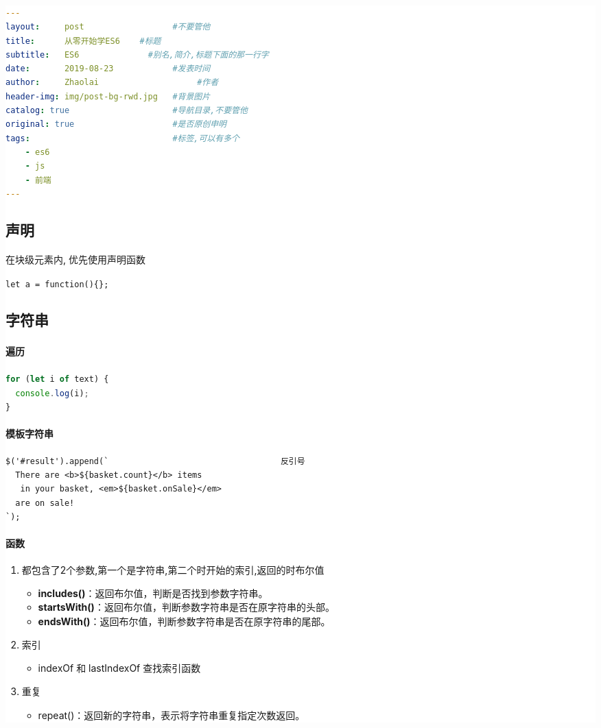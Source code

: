```yaml
---
layout:     post                  #不要管他
title:      从零开始学ES6    #标题
subtitle:   ES6              #别名,简介,标题下面的那一行字
date:       2019-08-23            #发表时间
author:     Zhaolai                    #作者
header-img: img/post-bg-rwd.jpg   #背景图片
catalog: true                     #导航目录,不要管他
original: true                    #是否原创申明
tags:                             #标签,可以有多个
    - es6
    - js
    - 前端
---
```


## 声明

在块级元素内, 优先使用声明函数

`let a = function(){};`

## 字符串

#### 遍历

```javascript
for (let i of text) {
  console.log(i);
}
```

#### 模板字符串

```
$('#result').append(`                                   反引号
  There are <b>${basket.count}</b> items
   in your basket, <em>${basket.onSale}</em>
  are on sale!
`);
```

#### 函数

1. 都包含了2个参数,第一个是字符串,第二个时开始的索引,返回的时布尔值
   - **includes()**：返回布尔值，判断是否找到参数字符串。
   - **startsWith()**：返回布尔值，判断参数字符串是否在原字符串的头部。
   - **endsWith()**：返回布尔值，判断参数字符串是否在原字符串的尾部。

2. 索引
   - indexOf 和 lastIndexOf 查找索引函数

3. 重复
   - repeat()：返回新的字符串，表示将字符串重复指定次数返回。
